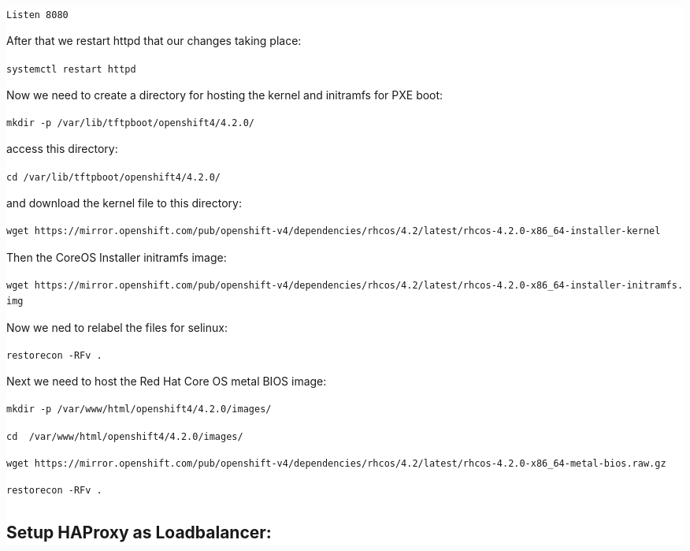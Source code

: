 ```
Listen 8080
```

After that we restart httpd that our changes taking place:

```
systemctl restart httpd
```

Now we need to create a directory for hosting the kernel and initramfs for PXE boot:

```
mkdir -p /var/lib/tftpboot/openshift4/4.2.0/
```

access this directory:

```
cd /var/lib/tftpboot/openshift4/4.2.0/
```

and download the kernel file to this directory:

```
wget https://mirror.openshift.com/pub/openshift-v4/dependencies/rhcos/4.2/latest/rhcos-4.2.0-x86_64-installer-kernel
```

Then the CoreOS Installer initramfs image:

```
wget https://mirror.openshift.com/pub/openshift-v4/dependencies/rhcos/4.2/latest/rhcos-4.2.0-x86_64-installer-initramfs.img
```

Now we ned to relabel the files for selinux:

```
restorecon -RFv .
```

Next we need to host the Red Hat Core OS metal BIOS image:

```
mkdir -p /var/www/html/openshift4/4.2.0/images/
```

```
cd  /var/www/html/openshift4/4.2.0/images/
```

```
wget https://mirror.openshift.com/pub/openshift-v4/dependencies/rhcos/4.2/latest/rhcos-4.2.0-x86_64-metal-bios.raw.gz
```

```
restorecon -RFv .
```

## Setup HAProxy as Loadbalancer:
